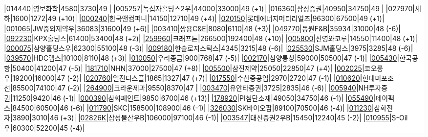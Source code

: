 |[014440](https://finance.daum.net/quotes/A014440)|영보화학|4580|3730|49 |
|[005257](https://finance.daum.net/quotes/A005257)|녹십자홀딩스2우|44000|33000|49 (+1)|
|[016360](https://finance.daum.net/quotes/A016360)|삼성증권|40950|34750|49 |
|[027970](https://finance.daum.net/quotes/A027970)|세하|1600|1272|49 (+10)|
|[000240](https://finance.daum.net/quotes/A000240)|한국앤컴퍼니|14150|12710|49 (+4)|
|[020150](https://finance.daum.net/quotes/A020150)|롯데에너지머티리얼즈|96300|67500|49 (+1)|
|[001065](https://finance.daum.net/quotes/A001065)|JW중외제약우|36083|31600|49 (+6)|
|[003410](https://finance.daum.net/quotes/A003410)|쌍용C&E|8080|6110|48 (+3)|
|[049770](https://finance.daum.net/quotes/A049770)|동원F&B|35934|31000|48 (-6)|
|[092230](https://finance.daum.net/quotes/A092230)|KPX홀딩스|61400|53400|48 (+2)|
|[259960](https://finance.daum.net/quotes/A259960)|크래프톤|266500|192400|48 (+10)|
|[005800](https://finance.daum.net/quotes/A005800)|신영와코루|14550|11400|48 (+1)|
|[000075](https://finance.daum.net/quotes/A000075)|삼양홀딩스우|62300|55100|48 (-3)|
|[009180](https://finance.daum.net/quotes/A009180)|한솔로지스틱스|4345|3215|48 (-6)|
|[025530](https://finance.daum.net/quotes/A025530)|SJM홀딩스|3975|3285|48 (-6)|
|[039570](https://finance.daum.net/quotes/A039570)|HDC랩스|10100|8110|48 (+3)|
|[010050](https://finance.daum.net/quotes/A010050)|우리종금|900|768|47 (-5)|
|[002170](https://finance.daum.net/quotes/A002170)|삼양통상|59000|50500|47 (-1)|
|[005430](https://finance.daum.net/quotes/A005430)|한국공항|50400|41200|47 (-5)|
|[181710](https://finance.daum.net/quotes/A181710)|NHN|37000|27500|47 (+8)|
|[005500](https://finance.daum.net/quotes/A005500)|삼진제약|25050|22850|47 (+4)|
|[002025](https://finance.daum.net/quotes/A002025)|코오롱우|19200|16000|47 (-2)|
|[020760](https://finance.daum.net/quotes/A020760)|일진디스플|1865|1327|47 (+7)|
|[017550](https://finance.daum.net/quotes/A017550)|수산중공업|2970|2720|47 (-1)|
|[010620](https://finance.daum.net/quotes/A010620)|현대미포조선|85500|74100|47 (-2)|
|[264900](https://finance.daum.net/quotes/A264900)|크라운제과|9550|8370|47 |
|[003470](https://finance.daum.net/quotes/A003470)|유안타증권|3725|2835|46 (-6)|
|[005940](https://finance.daum.net/quotes/A005940)|NH투자증권|11250|9420|46 (-1)|
|[000390](https://finance.daum.net/quotes/A000390)|삼화페인트|9850|6700|46 (+13)|
|[178920](https://finance.daum.net/quotes/A178920)|PI첨단소재|49050|34750|46 (-1)|
|[055490](https://finance.daum.net/quotes/A055490)|테이팩스|84500|60500|46 (-6)|
|[011790](https://finance.daum.net/quotes/A011790)|SKC|158500|108900|46 (-1)|
|[326030](https://finance.daum.net/quotes/A326030)|SK바이오팜|89100|70500|46 (-4)|
|[011230](https://finance.daum.net/quotes/A011230)|삼화전자|3890|3010|46 (+3)|
|[02826K](https://finance.daum.net/quotes/A02826K)|삼성물산우B|106000|97100|46 (-1)|
|[003547](https://finance.daum.net/quotes/A003547)|대신증권2우B|15450|12240|45 (-2)|
|[010955](https://finance.daum.net/quotes/A010955)|S-Oil우|60300|52200|45 (-4)|
